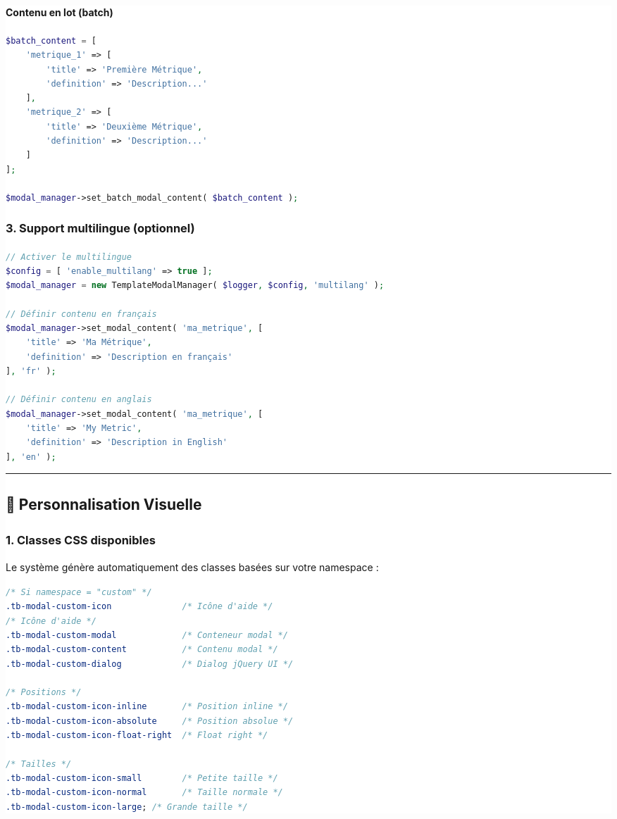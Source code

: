 #### Contenu en lot (batch)

```php
$batch_content = [
    'metrique_1' => [
        'title' => 'Première Métrique',
        'definition' => 'Description...'
    ],
    'metrique_2' => [
        'title' => 'Deuxième Métrique',
        'definition' => 'Description...'
    ]
];

$modal_manager->set_batch_modal_content( $batch_content );
```

### 3. Support multilingue (optionnel)

```php
// Activer le multilingue
$config = [ 'enable_multilang' => true ];
$modal_manager = new TemplateModalManager( $logger, $config, 'multilang' );

// Définir contenu en français
$modal_manager->set_modal_content( 'ma_metrique', [
    'title' => 'Ma Métrique',
    'definition' => 'Description en français'
], 'fr' );

// Définir contenu en anglais
$modal_manager->set_modal_content( 'ma_metrique', [
    'title' => 'My Metric',
    'definition' => 'Description in English'
], 'en' );
```

---

## 🎨 Personnalisation Visuelle

### 1. Classes CSS disponibles

Le système génère automatiquement des classes basées sur votre namespace :

```css
/* Si namespace = "custom" */
.tb-modal-custom-icon              /* Icône d'aide */
/* Icône d'aide */
.tb-modal-custom-modal             /* Conteneur modal */
.tb-modal-custom-content           /* Contenu modal */
.tb-modal-custom-dialog            /* Dialog jQuery UI */

/* Positions */
.tb-modal-custom-icon-inline       /* Position inline */
.tb-modal-custom-icon-absolute     /* Position absolue */
.tb-modal-custom-icon-float-right  /* Float right */

/* Tailles */
.tb-modal-custom-icon-small        /* Petite taille */
.tb-modal-custom-icon-normal       /* Taille normale */
.tb-modal-custom-icon-large; /* Grande taille */
```

